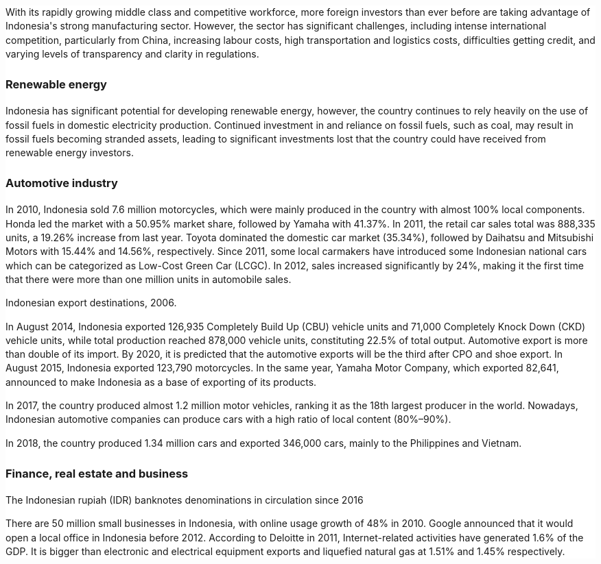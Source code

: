 With its rapidly growing middle class and competitive workforce, more foreign
investors than ever before are taking advantage of Indonesia's strong
manufacturing sector. However, the sector has significant challenges,
including intense international competition, particularly from China,
increasing labour costs, high transportation and logistics costs, difficulties
getting credit, and varying levels of transparency and clarity in regulations.

### Renewable energy

Indonesia has significant potential for developing renewable energy, however,
the country continues to rely heavily on the use of fossil fuels in domestic
electricity production. Continued investment in and reliance on fossil fuels,
such as coal, may result in fossil fuels becoming stranded assets, leading to
significant investments lost that the country could have received from
renewable energy investors.

### Automotive industry

In 2010, Indonesia sold 7.6 million motorcycles, which were mainly produced in
the country with almost 100% local components. Honda led the market with a
50.95% market share, followed by Yamaha with 41.37%. In 2011, the retail car
sales total was 888,335 units, a 19.26% increase from last year. Toyota
dominated the domestic car market (35.34%), followed by Daihatsu and
Mitsubishi Motors with 15.44% and 14.56%, respectively. Since 2011, some local
carmakers have introduced some Indonesian national cars which can be
categorized as Low-Cost Green Car (LCGC). In 2012, sales increased
significantly by 24%, making it the first time that there were more than one
million units in automobile sales.

Indonesian export destinations, 2006.

In August 2014, Indonesia exported 126,935 Completely Build Up (CBU) vehicle
units and 71,000 Completely Knock Down (CKD) vehicle units, while total
production reached 878,000 vehicle units, constituting 22.5% of total output.
Automotive export is more than double of its import. By 2020, it is predicted
that the automotive exports will be the third after CPO and shoe export. In
August 2015, Indonesia exported 123,790 motorcycles. In the same year, Yamaha
Motor Company, which exported 82,641, announced to make Indonesia as a base of
exporting of its products.

In 2017, the country produced almost 1.2 million motor vehicles, ranking it as
the 18th largest producer in the world. Nowadays, Indonesian automotive
companies can produce cars with a high ratio of local content (80%–90%).

In 2018, the country produced 1.34 million cars and exported 346,000 cars,
mainly to the Philippines and Vietnam.

### Finance, real estate and business

The Indonesian rupiah (IDR) banknotes denominations in circulation since 2016

There are 50 million small businesses in Indonesia, with online usage growth
of 48% in 2010. Google announced that it would open a local office in
Indonesia before 2012. According to Deloitte in 2011, Internet-related
activities have generated 1.6% of the GDP. It is bigger than electronic and
electrical equipment exports and liquefied natural gas at 1.51% and 1.45%
respectively.
